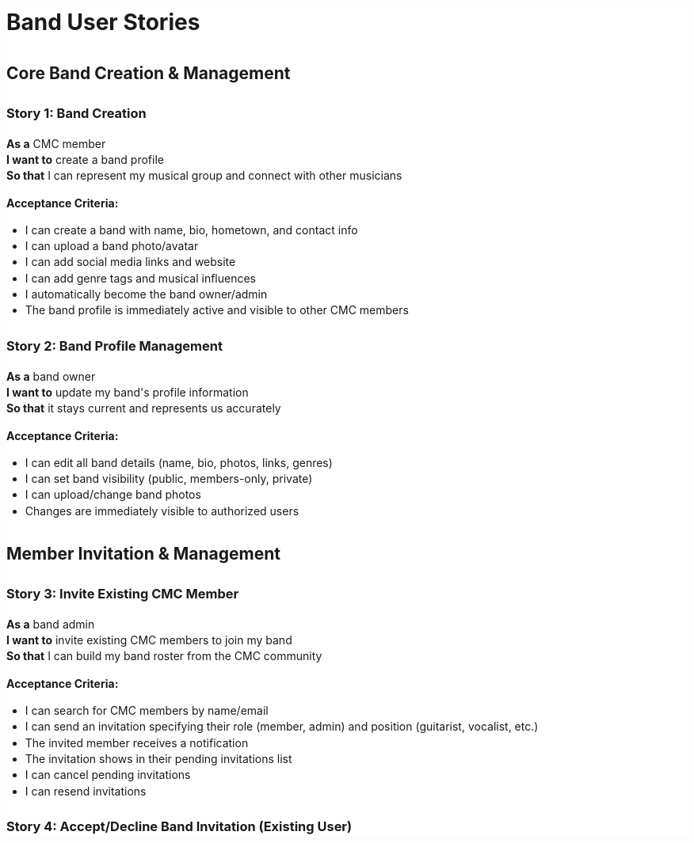 # Band User Stories

## Core Band Creation & Management

### Story 1: Band Creation

**As a** CMC member  
**I want to** create a band profile  
**So that** I can represent my musical group and connect with other musicians  

**Acceptance Criteria:**

- I can create a band with name, bio, hometown, and contact info
- I can upload a band photo/avatar
- I can add social media links and website
- I can add genre tags and musical influences
- I automatically become the band owner/admin
- The band profile is immediately active and visible to other CMC members

### Story 2: Band Profile Management

**As a** band owner  
**I want to** update my band's profile information  
**So that** it stays current and represents us accurately  

**Acceptance Criteria:**

- I can edit all band details (name, bio, photos, links, genres)
- I can set band visibility (public, members-only, private)
- I can upload/change band photos
- Changes are immediately visible to authorized users

## Member Invitation & Management

### Story 3: Invite Existing CMC Member

**As a** band admin  
**I want to** invite existing CMC members to join my band  
**So that** I can build my band roster from the CMC community  

**Acceptance Criteria:**

- I can search for CMC members by name/email
- I can send an invitation specifying their role (member, admin) and position (guitarist, vocalist, etc.)
- The invited member receives a notification
- The invitation shows in their pending invitations list
- I can cancel pending invitations
- I can resend invitations

### Story 4: Accept/Decline Band Invitation (Existing User)
